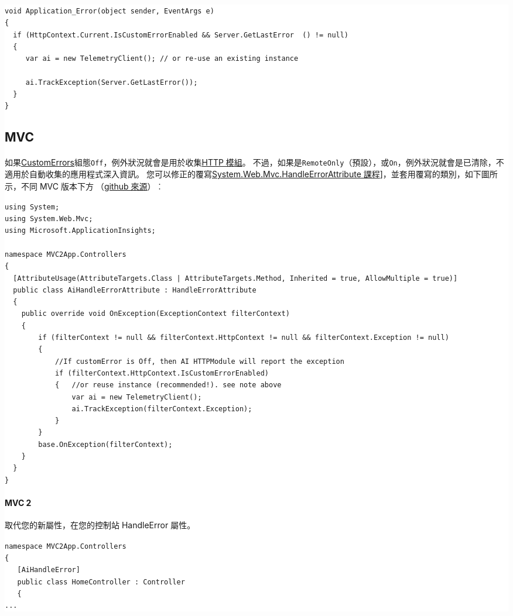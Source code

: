     void Application_Error(object sender, EventArgs e)
    {
      if (HttpContext.Current.IsCustomErrorEnabled && Server.GetLastError  () != null)
      {
         var ai = new TelemetryClient(); // or re-use an existing instance

         ai.TrackException(Server.GetLastError());
      }
    }


## <a name="mvc"></a>MVC

如果[CustomErrors](https://msdn.microsoft.com/library/h0hfz6fc.aspx)組態`Off`，例外狀況就會是用於收集[HTTP 模組](https://msdn.microsoft.com/library/ms178468.aspx)。 不過，如果是`RemoteOnly`（預設），或`On`，例外狀況就會是已清除，不適用於自動收集的應用程式深入資訊。 您可以修正的覆寫[System.Web.Mvc.HandleErrorAttribute 課程](http://msdn.microsoft.com/library/system.web.mvc.handleerrorattribute.aspx)]，並套用覆寫的類別，如下圖所示，不同 MVC 版本下方 （[github 來源](https://github.com/AppInsightsSamples/Mvc2UnhandledExceptions/blob/master/MVC2App/Controllers/AiHandleErrorAttribute.cs)）︰

    using System;
    using System.Web.Mvc;
    using Microsoft.ApplicationInsights;

    namespace MVC2App.Controllers
    {
      [AttributeUsage(AttributeTargets.Class | AttributeTargets.Method, Inherited = true, AllowMultiple = true)] 
      public class AiHandleErrorAttribute : HandleErrorAttribute
      {
        public override void OnException(ExceptionContext filterContext)
        {
            if (filterContext != null && filterContext.HttpContext != null && filterContext.Exception != null)
            {
                //If customError is Off, then AI HTTPModule will report the exception
                if (filterContext.HttpContext.IsCustomErrorEnabled)
                {   //or reuse instance (recommended!). see note above  
                    var ai = new TelemetryClient();
                    ai.TrackException(filterContext.Exception);
                } 
            }
            base.OnException(filterContext);
        }
      }
    }

#### <a name="mvc-2"></a>MVC 2

取代您的新屬性，在您的控制站 HandleError 屬性。

    namespace MVC2App.Controllers
    {
       [AiHandleError]
       public class HomeController : Controller
       {
    ...


[api]: app-insights-api-custom-events-metrics.md
[client]: app-insights-javascript.md
[diagnostic]: app-insights-diagnostic-search.md
[greenbrown]: app-insights-asp-net.md
[netlogs]: app-insights-asp-net-trace-logs.md
[redfield]: app-insights-monitor-performance-live-website-now.md
[start]: app-insights-overview.md